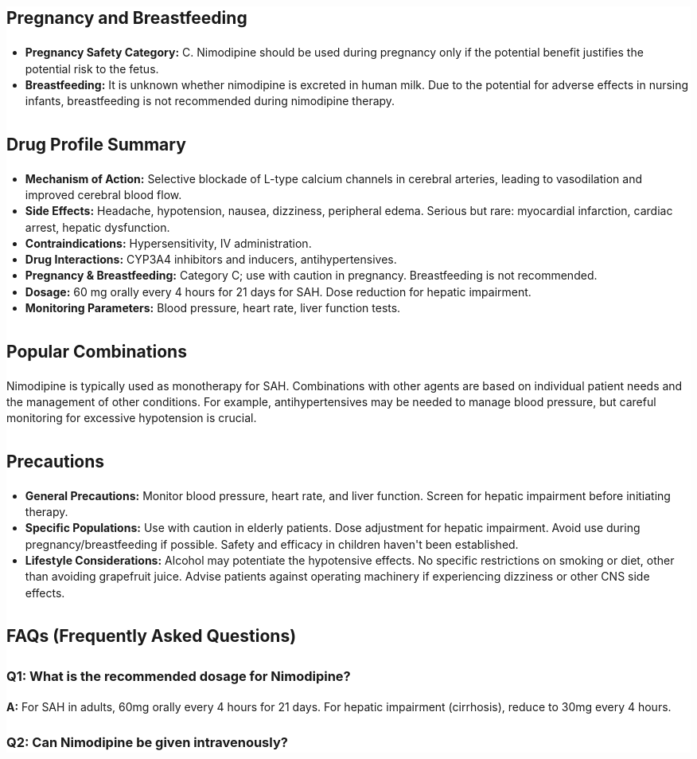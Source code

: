 

## **Pregnancy and Breastfeeding**

* **Pregnancy Safety Category:**  C.  Nimodipine should be used during pregnancy only if the potential benefit justifies the potential risk to the fetus.  
* **Breastfeeding:**  It is unknown whether nimodipine is excreted in human milk. Due to the potential for adverse effects in nursing infants, breastfeeding is not recommended during nimodipine therapy.

## **Drug Profile Summary**

* **Mechanism of Action:**  Selective blockade of L-type calcium channels in cerebral arteries, leading to vasodilation and improved cerebral blood flow.
* **Side Effects:** Headache, hypotension, nausea, dizziness, peripheral edema. Serious but rare: myocardial infarction, cardiac arrest, hepatic dysfunction.
* **Contraindications:** Hypersensitivity, IV administration.
* **Drug Interactions:**  CYP3A4 inhibitors and inducers, antihypertensives.
* **Pregnancy & Breastfeeding:**  Category C; use with caution in pregnancy.  Breastfeeding is not recommended.
* **Dosage:** 60 mg orally every 4 hours for 21 days for SAH. Dose reduction for hepatic impairment.
* **Monitoring Parameters:** Blood pressure, heart rate, liver function tests.

## **Popular Combinations**

Nimodipine is typically used as monotherapy for SAH.  Combinations with other agents are based on individual patient needs and the management of other conditions.  For example, antihypertensives may be needed to manage blood pressure, but careful monitoring for excessive hypotension is crucial.

## **Precautions**

* **General Precautions:** Monitor blood pressure, heart rate, and liver function. Screen for hepatic impairment before initiating therapy.
* **Specific Populations:**  Use with caution in elderly patients.  Dose adjustment for hepatic impairment. Avoid use during pregnancy/breastfeeding if possible.  Safety and efficacy in children haven't been established.
* **Lifestyle Considerations:**  Alcohol may potentiate the hypotensive effects.  No specific restrictions on smoking or diet, other than avoiding grapefruit juice.  Advise patients against operating machinery if experiencing dizziness or other CNS side effects.

## **FAQs (Frequently Asked Questions)**

### **Q1: What is the recommended dosage for Nimodipine?**

**A:**  For SAH in adults, 60mg orally every 4 hours for 21 days.  For hepatic impairment (cirrhosis), reduce to 30mg every 4 hours.


### **Q2:  Can Nimodipine be given intravenously?**
